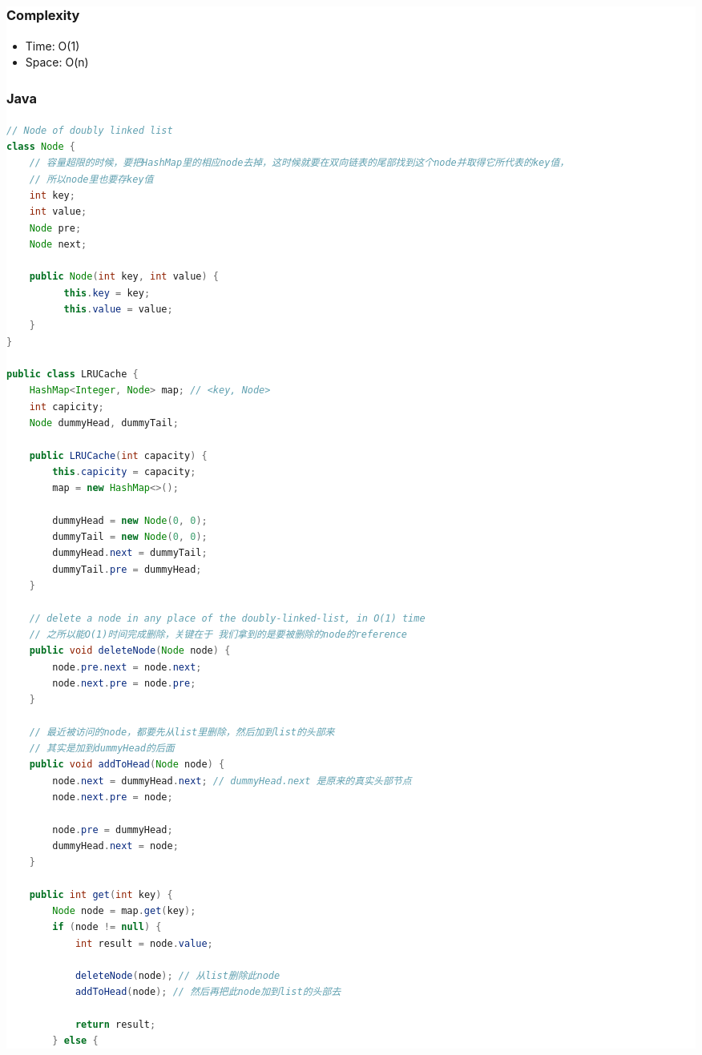 ### Complexity
* Time: O(1)
* Space: O(n)

### Java
```java
// Node of doubly linked list
class Node {
    // 容量超限的时候，要把HashMap里的相应node去掉，这时候就要在双向链表的尾部找到这个node并取得它所代表的key值，
    // 所以node里也要存key值
    int key; 
    int value;
    Node pre;
    Node next;
    
    public Node(int key, int value) {
    	  this.key = key;
    	  this.value = value;
    }
}

public class LRUCache {
    HashMap<Integer, Node> map; // <key, Node>
    int capicity;
    Node dummyHead, dummyTail;
    
    public LRUCache(int capacity) {
        this.capicity = capacity;
        map = new HashMap<>();
      
        dummyHead = new Node(0, 0);
        dummyTail = new Node(0, 0);
        dummyHead.next = dummyTail;
        dummyTail.pre = dummyHead;
    }
    
    // delete a node in any place of the doubly-linked-list, in O(1) time
    // 之所以能O(1)时间完成删除，关键在于 我们拿到的是要被删除的node的reference
    public void deleteNode(Node node) {
        node.pre.next = node.next;
        node.next.pre = node.pre;
    }
    
    // 最近被访问的node，都要先从list里删除，然后加到list的头部来
    // 其实是加到dummyHead的后面
    public void addToHead(Node node) {
        node.next = dummyHead.next; // dummyHead.next 是原来的真实头部节点
        node.next.pre = node;
    
        node.pre = dummyHead;
        dummyHead.next = node;
    }
    
    public int get(int key) {
        Node node = map.get(key);
        if (node != null) {
            int result = node.value;
          
    	    deleteNode(node); // 从list删除此node
    	    addToHead(node); // 然后再把此node加到list的头部去
    	    	
            return result;
      	} else {
```